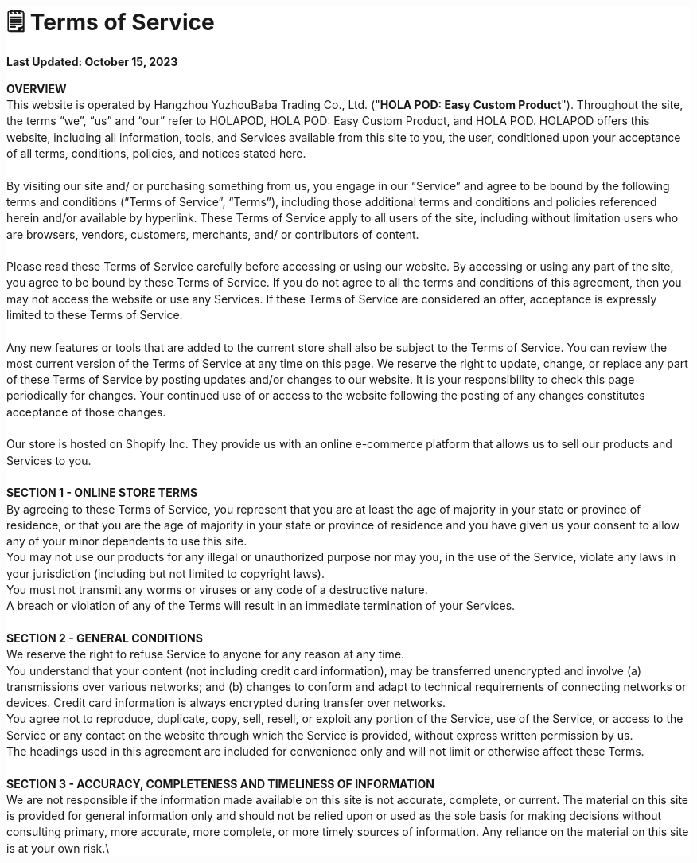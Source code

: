 # 🗒 Terms of Service

**Last Updated: October 15, 2023**

**OVERVIEW**\
This website is operated by Hangzhou YuzhouBaba Trading Co., Ltd. ("**HOLA POD: Easy Custom Product**"). Throughout the site, the terms “we”, “us” and “our” refer to HOLAPOD, HOLA POD: Easy Custom Product, and HOLA POD. HOLAPOD offers this website, including all information, tools, and Services available from this site to you, the user, conditioned upon your acceptance of all terms, conditions, policies, and notices stated here.\
\
By visiting our site and/ or purchasing something from us, you engage in our “Service” and agree to be bound by the following terms and conditions (“Terms of Service”, “Terms”), including those additional terms and conditions and policies referenced herein and/or available by hyperlink. These Terms of Service apply to all users of the site, including without limitation users who are browsers, vendors, customers, merchants, and/ or contributors of content.\
\
Please read these Terms of Service carefully before accessing or using our website. By accessing or using any part of the site, you agree to be bound by these Terms of Service. If you do not agree to all the terms and conditions of this agreement, then you may not access the website or use any Services. If these Terms of Service are considered an offer, acceptance is expressly limited to these Terms of Service.\
\
Any new features or tools that are added to the current store shall also be subject to the Terms of Service. You can review the most current version of the Terms of Service at any time on this page. We reserve the right to update, change, or replace any part of these Terms of Service by posting updates and/or changes to our website. It is your responsibility to check this page periodically for changes. Your continued use of or access to the website following the posting of any changes constitutes acceptance of those changes.\
\
Our store is hosted on Shopify Inc. They provide us with an online e-commerce platform that allows us to sell our products and Services to you.\
\
**SECTION 1 - ONLINE STORE TERMS**\
By agreeing to these Terms of Service, you represent that you are at least the age of majority in your state or province of residence, or that you are the age of majority in your state or province of residence and you have given us your consent to allow any of your minor dependents to use this site.\
You may not use our products for any illegal or unauthorized purpose nor may you, in the use of the Service, violate any laws in your jurisdiction (including but not limited to copyright laws).\
You must not transmit any worms or viruses or any code of a destructive nature.\
A breach or violation of any of the Terms will result in an immediate termination of your Services.\
\
**SECTION 2 - GENERAL CONDITIONS**\
We reserve the right to refuse Service to anyone for any reason at any time.\
You understand that your content (not including credit card information), may be transferred unencrypted and involve (a) transmissions over various networks; and (b) changes to conform and adapt to technical requirements of connecting networks or devices. Credit card information is always encrypted during transfer over networks.\
You agree not to reproduce, duplicate, copy, sell, resell, or exploit any portion of the Service, use of the Service, or access to the Service or any contact on the website through which the Service is provided, without express written permission by us.\
The headings used in this agreement are included for convenience only and will not limit or otherwise affect these Terms.\
\
**SECTION 3 - ACCURACY, COMPLETENESS AND TIMELINESS OF INFORMATION**\
We are not responsible if the information made available on this site is not accurate, complete, or current. The material on this site is provided for general information only and should not be relied upon or used as the sole basis for making decisions without consulting primary, more accurate, more complete, or more timely sources of information. Any reliance on the material on this site is at your own risk.\